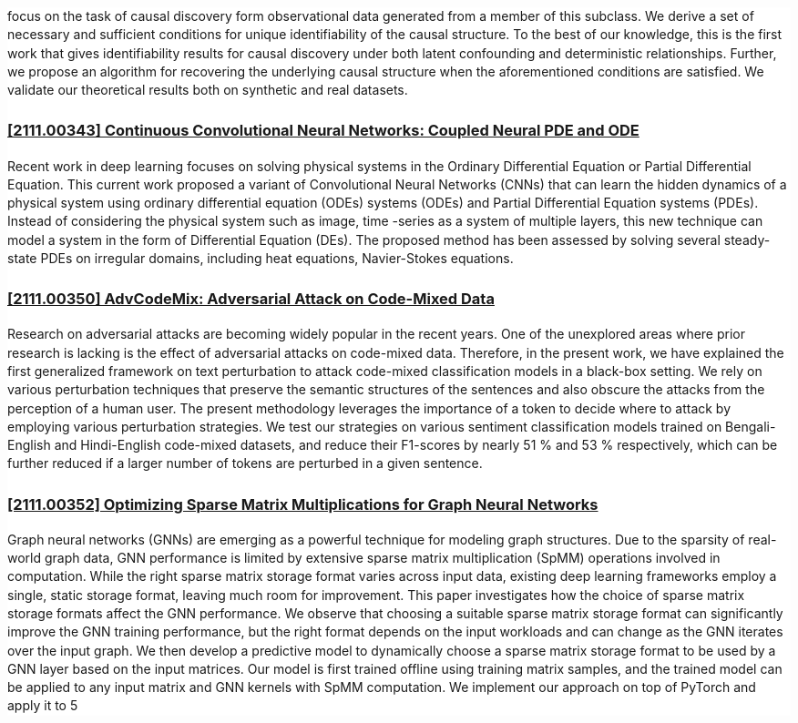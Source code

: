 focus on the task of causal discovery form observational data generated from a
member of this subclass. We derive a set of necessary and sufficient conditions
for unique identifiability of the causal structure. To the best of our
knowledge, this is the first work that gives identifiability results for causal
discovery under both latent confounding and deterministic relationships.
Further, we propose an algorithm for recovering the underlying causal structure
when the aforementioned conditions are satisfied. We validate our theoretical
results both on synthetic and real datasets.

    

### [[2111.00343] Continuous Convolutional Neural Networks: Coupled Neural PDE and ODE](http://arxiv.org/abs/2111.00343)


  Recent work in deep learning focuses on solving physical systems in the
Ordinary Differential Equation or Partial Differential Equation. This current
work proposed a variant of Convolutional Neural Networks (CNNs) that can learn
the hidden dynamics of a physical system using ordinary differential equation
(ODEs) systems (ODEs) and Partial Differential Equation systems (PDEs). Instead
of considering the physical system such as image, time -series as a system of
multiple layers, this new technique can model a system in the form of
Differential Equation (DEs). The proposed method has been assessed by solving
several steady-state PDEs on irregular domains, including heat equations,
Navier-Stokes equations.

    

### [[2111.00350] AdvCodeMix: Adversarial Attack on Code-Mixed Data](http://arxiv.org/abs/2111.00350)


  Research on adversarial attacks are becoming widely popular in the recent
years. One of the unexplored areas where prior research is lacking is the
effect of adversarial attacks on code-mixed data. Therefore, in the present
work, we have explained the first generalized framework on text perturbation to
attack code-mixed classification models in a black-box setting. We rely on
various perturbation techniques that preserve the semantic structures of the
sentences and also obscure the attacks from the perception of a human user. The
present methodology leverages the importance of a token to decide where to
attack by employing various perturbation strategies. We test our strategies on
various sentiment classification models trained on Bengali-English and
Hindi-English code-mixed datasets, and reduce their F1-scores by nearly 51 %
and 53 % respectively, which can be further reduced if a larger number of
tokens are perturbed in a given sentence.

    

### [[2111.00352] Optimizing Sparse Matrix Multiplications for Graph Neural Networks](http://arxiv.org/abs/2111.00352)


  Graph neural networks (GNNs) are emerging as a powerful technique for
modeling graph structures. Due to the sparsity of real-world graph data, GNN
performance is limited by extensive sparse matrix multiplication (SpMM)
operations involved in computation. While the right sparse matrix storage
format varies across input data, existing deep learning frameworks employ a
single, static storage format, leaving much room for improvement. This paper
investigates how the choice of sparse matrix storage formats affect the GNN
performance. We observe that choosing a suitable sparse matrix storage format
can significantly improve the GNN training performance, but the right format
depends on the input workloads and can change as the GNN iterates over the
input graph. We then develop a predictive model to dynamically choose a sparse
matrix storage format to be used by a GNN layer based on the input matrices.
Our model is first trained offline using training matrix samples, and the
trained model can be applied to any input matrix and GNN kernels with SpMM
computation. We implement our approach on top of PyTorch and apply it to 5